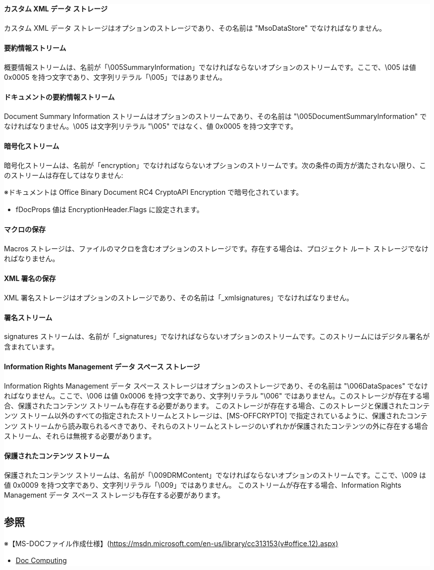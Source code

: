 #### カスタム XML データ ストレージ ####

カスタム XML データ ストレージはオプションのストレージであり、その名前は "MsoDataStore" でなければなりません。

#### 要約情報ストリーム ####

概要情報ストリームは、名前が「\005SummaryInformation」でなければならないオプションのストリームです。ここで、\005 は値 0x0005 を持つ文字であり、文字列リテラル「\005」ではありません。

#### ドキュメントの要約情報ストリーム ####

Document Summary Information ストリームはオプションのストリームであり、その名前は "\005DocumentSummaryInformation" でなければなりません。\005 は文字列リテラル "\005" ではなく、値 0x0005 を持つ文字です。

#### 暗号化ストリーム ####

暗号化ストリームは、名前が「encryption」でなければならないオプションのストリームです。次の条件の両方が満たされない限り、このストリームは存在してはなりません:

※ドキュメントは Office Binary Document RC4 CryptoAPI Encryption で暗号化されています。
* fDocProps 値は EncryptionHeader.Flags に設定されます。

#### マクロの保存 ####

Macros ストレージは、ファイルのマクロを含むオプションのストレージです。存在する場合は、プロジェクト ルート ストレージでなければなりません。

#### XML 署名の保存 ####

XML 署名ストレージはオプションのストレージであり、その名前は「_xmlsignatures」でなければなりません。

#### 署名ストリーム ####

signatures ストリームは、名前が「_signatures」でなければならないオプションのストリームです。このストリームにはデジタル署名が含まれています。

#### Information Rights Management データ スペース ストレージ ####

Information Rights Management データ スペース ストレージはオプションのストレージであり、その名前は "\006DataSpaces" でなければなりません。ここで、\006 は値 0x0006 を持つ文字であり、文字列リテラル "\006" ではありません。このストレージが存在する場合、保護されたコンテンツ ストリームも存在する必要があります。
このストレージが存在する場合、このストレージと保護されたコンテンツ ストリーム以外のすべての指定されたストリームとストレージは、[MS-OFFCRYPTO] で指定されているように、保護されたコンテンツ ストリームから読み取られるべきであり、それらのストリームとストレージのいずれかが保護されたコンテンツの外に存在する場合ストリーム、それらは無視する必要があります。

#### 保護されたコンテンツ ストリーム ####

保護されたコンテンツ ストリームは、名前が「\009DRMContent」でなければならないオプションのストリームです。ここで、\009 は値 0x0009 を持つ文字であり、文字列リテラル「\009」ではありません。
このストリームが存在する場合、Information Rights Management データ スペース ストレージも存在する必要があります。

## 参照 ##

※【MS-DOCファイル作成仕様】(https://msdn.microsoft.com/en-us/library/cc313153(v#office.12).aspx)
* [Doc Computing](https://en.wikipedia.org/wiki/Doc_(computing))

